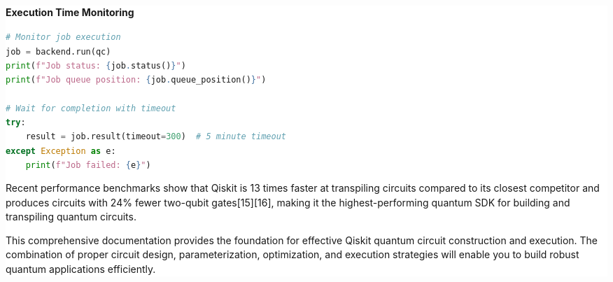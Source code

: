 **Execution Time Monitoring**

```python
# Monitor job execution
job = backend.run(qc)
print(f"Job status: {job.status()}")
print(f"Job queue position: {job.queue_position()}")

# Wait for completion with timeout
try:
    result = job.result(timeout=300)  # 5 minute timeout
except Exception as e:
    print(f"Job failed: {e}")
```

Recent performance benchmarks show that Qiskit is 13 times faster at transpiling circuits compared to its closest competitor and produces circuits with 24% fewer two-qubit gates[15][16], making it the highest-performing quantum SDK for building and transpiling quantum circuits.

This comprehensive documentation provides the foundation for effective Qiskit quantum circuit construction and execution. The combination of proper circuit design, parameterization, optimization, and execution strategies will enable you to build robust quantum applications efficiently.

